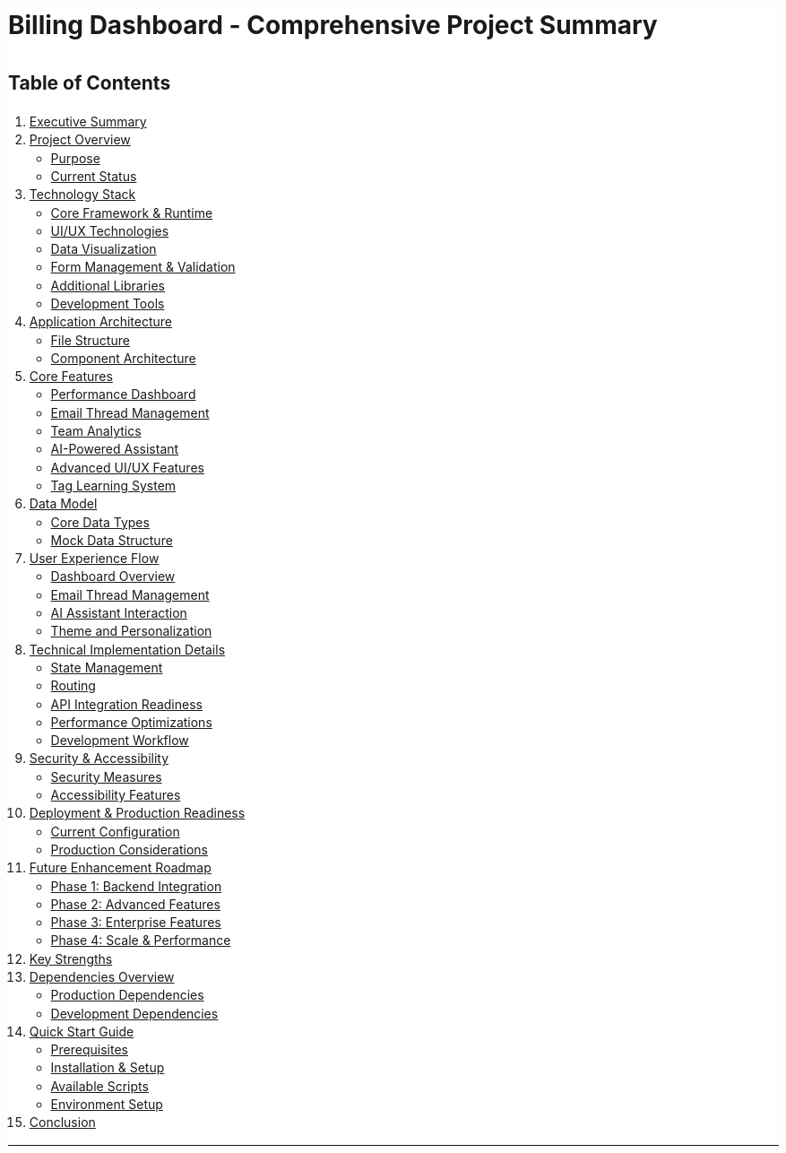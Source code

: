 # Billing Dashboard - Comprehensive Project Summary

## Table of Contents

1. [Executive Summary](#executive-summary)
2. [Project Overview](#project-overview)
   - [Purpose](#purpose)
   - [Current Status](#current-status)
3. [Technology Stack](#technology-stack)
   - [Core Framework & Runtime](#core-framework--runtime)
   - [UI/UX Technologies](#uiux-technologies)
   - [Data Visualization](#data-visualization)
   - [Form Management & Validation](#form-management--validation)
   - [Additional Libraries](#additional-libraries)
   - [Development Tools](#development-tools)
4. [Application Architecture](#application-architecture)
   - [File Structure](#file-structure)
   - [Component Architecture](#component-architecture)
5. [Core Features](#core-features)
   - [Performance Dashboard](#1-performance-dashboard)
   - [Email Thread Management](#2-email-thread-management)
   - [Team Analytics](#3-team-analytics)
   - [AI-Powered Assistant](#4-ai-powered-assistant)
   - [Advanced UI/UX Features](#5-advanced-uiux-features)
   - [Tag Learning System](#6-tag-learning-system)
6. [Data Model](#data-model)
   - [Core Data Types](#core-data-types)
   - [Mock Data Structure](#mock-data-structure)
7. [User Experience Flow](#user-experience-flow)
   - [Dashboard Overview](#1-dashboard-overview)
   - [Email Thread Management](#2-email-thread-management-1)
   - [AI Assistant Interaction](#3-ai-assistant-interaction)
   - [Theme and Personalization](#4-theme-and-personalization)
8. [Technical Implementation Details](#technical-implementation-details)
   - [State Management](#state-management)
   - [Routing](#routing)
   - [API Integration Readiness](#api-integration-readiness)
   - [Performance Optimizations](#performance-optimizations)
   - [Development Workflow](#development-workflow)
9. [Security & Accessibility](#security--accessibility)
   - [Security Measures](#security-measures)
   - [Accessibility Features](#accessibility-features)
10. [Deployment & Production Readiness](#deployment--production-readiness)
    - [Current Configuration](#current-configuration)
    - [Production Considerations](#production-considerations)
11. [Future Enhancement Roadmap](#future-enhancement-roadmap)
    - [Phase 1: Backend Integration](#phase-1-backend-integration)
    - [Phase 2: Advanced Features](#phase-2-advanced-features)
    - [Phase 3: Enterprise Features](#phase-3-enterprise-features)
    - [Phase 4: Scale & Performance](#phase-4-scale--performance)
12. [Key Strengths](#key-strengths)
13. [Dependencies Overview](#dependencies-overview)
    - [Production Dependencies](#production-dependencies-24-core-packages)
    - [Development Dependencies](#development-dependencies-8-packages)
14. [Quick Start Guide](#quick-start-guide)
    - [Prerequisites](#prerequisites)
    - [Installation & Setup](#installation--setup)
    - [Available Scripts](#available-scripts)
    - [Environment Setup](#environment-setup)
15. [Conclusion](#conclusion)

---